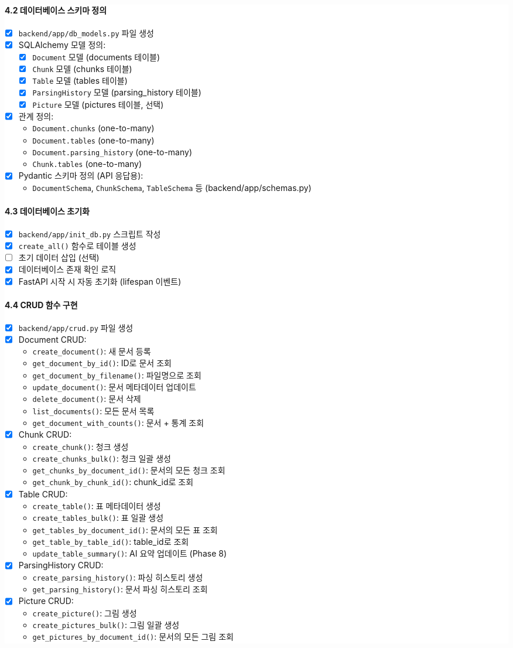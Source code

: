 #### 4.2 데이터베이스 스키마 정의
- [x] `backend/app/db_models.py` 파일 생성
- [x] SQLAlchemy 모델 정의:
  - [x] `Document` 모델 (documents 테이블)
  - [x] `Chunk` 모델 (chunks 테이블)
  - [x] `Table` 모델 (tables 테이블)
  - [x] `ParsingHistory` 모델 (parsing_history 테이블)
  - [x] `Picture` 모델 (pictures 테이블, 선택)
- [x] 관계 정의:
  - `Document.chunks` (one-to-many)
  - `Document.tables` (one-to-many)
  - `Document.parsing_history` (one-to-many)
  - `Chunk.tables` (one-to-many)
- [x] Pydantic 스키마 정의 (API 응답용):
  - `DocumentSchema`, `ChunkSchema`, `TableSchema` 등 (backend/app/schemas.py)

#### 4.3 데이터베이스 초기화
- [x] `backend/app/init_db.py` 스크립트 작성
- [x] `create_all()` 함수로 테이블 생성
- [ ] 초기 데이터 삽입 (선택)
- [x] 데이터베이스 존재 확인 로직
- [x] FastAPI 시작 시 자동 초기화 (lifespan 이벤트)

#### 4.4 CRUD 함수 구현
- [x] `backend/app/crud.py` 파일 생성
- [x] Document CRUD:
  - `create_document()`: 새 문서 등록
  - `get_document_by_id()`: ID로 문서 조회
  - `get_document_by_filename()`: 파일명으로 조회
  - `update_document()`: 문서 메타데이터 업데이트
  - `delete_document()`: 문서 삭제
  - `list_documents()`: 모든 문서 목록
  - `get_document_with_counts()`: 문서 + 통계 조회
- [x] Chunk CRUD:
  - `create_chunk()`: 청크 생성
  - `create_chunks_bulk()`: 청크 일괄 생성
  - `get_chunks_by_document_id()`: 문서의 모든 청크 조회
  - `get_chunk_by_chunk_id()`: chunk_id로 조회
- [x] Table CRUD:
  - `create_table()`: 표 메타데이터 생성
  - `create_tables_bulk()`: 표 일괄 생성
  - `get_tables_by_document_id()`: 문서의 모든 표 조회
  - `get_table_by_table_id()`: table_id로 조회
  - `update_table_summary()`: AI 요약 업데이트 (Phase 8)
- [x] ParsingHistory CRUD:
  - `create_parsing_history()`: 파싱 히스토리 생성
  - `get_parsing_history()`: 문서 파싱 히스토리 조회
- [x] Picture CRUD:
  - `create_picture()`: 그림 생성
  - `create_pictures_bulk()`: 그림 일괄 생성
  - `get_pictures_by_document_id()`: 문서의 모든 그림 조회
